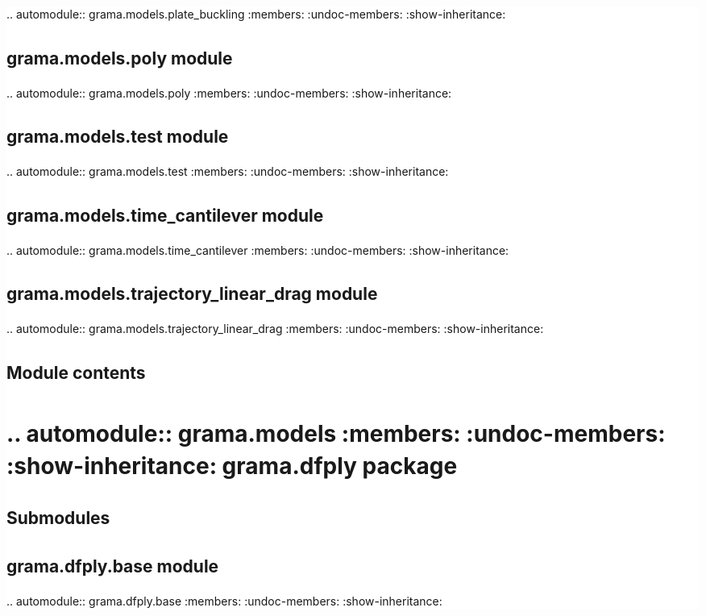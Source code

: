 .. automodule:: grama.models.plate_buckling
   :members:
   :undoc-members:
   :show-inheritance:

grama.models.poly module
------------------------

.. automodule:: grama.models.poly
   :members:
   :undoc-members:
   :show-inheritance:

grama.models.test module
------------------------

.. automodule:: grama.models.test
   :members:
   :undoc-members:
   :show-inheritance:

grama.models.time\_cantilever module
------------------------------------

.. automodule:: grama.models.time_cantilever
   :members:
   :undoc-members:
   :show-inheritance:

grama.models.trajectory\_linear\_drag module
--------------------------------------------

.. automodule:: grama.models.trajectory_linear_drag
   :members:
   :undoc-members:
   :show-inheritance:


Module contents
---------------

.. automodule:: grama.models
   :members:
   :undoc-members:
   :show-inheritance:
grama.dfply package
===================

Submodules
----------

grama.dfply.base module
-----------------------

.. automodule:: grama.dfply.base
   :members:
   :undoc-members:
   :show-inheritance:
